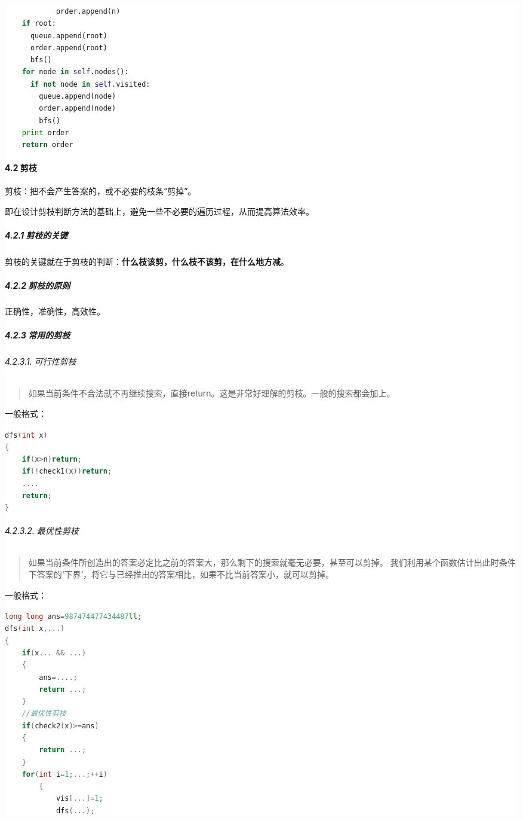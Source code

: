 ```python
            order.append(n)
    if root:
      queue.append(root)
      order.append(root)
      bfs()
    for node in self.nodes():
      if not node in self.visited:
        queue.append(node)
        order.append(node)
        bfs()
    print order
    return order
```




#### 4.2  剪枝
剪枝：把不会产生答案的，或不必要的枝条“剪掉”。

即在设计剪枝判断方法的基础上，避免一些不必要的遍历过程，从而提高算法效率。

##### 4.2.1 剪枝的关键
剪枝的关键就在于剪枝的判断：**什么枝该剪，什么枝不该剪，在什么地方减**。
##### 4.2.2 剪枝的原则

正确性，准确性，高效性。
##### 4.2.3 常用的剪枝
###### 4.2.3.1. 可行性剪枝

>如果当前条件不合法就不再继续搜索，直接return。这是非常好理解的剪枝。一般的搜索都会加上。

一般格式：
```c++
dfs(int x)
{
    if(x>n)return;
    if(!check1(x))return;
    ....
    return;
}
```

###### 4.2.3.2. 最优性剪枝


>如果当前条件所创造出的答案必定比之前的答案大，那么剩下的搜索就毫无必要，甚至可以剪掉。
我们利用某个函数估计出此时条件下答案的‘下界’，将它与已经推出的答案相比，如果不比当前答案小，就可以剪掉。

一般格式：
```c++
long long ans=987474477434487ll;
dfs(int x,...)
{
    if(x... && ...)
    {
        ans=....;
        return ...;
    }
    //最优性剪枝 
    if(check2(x)>=ans)
    {
        return ...;
    }
    for(int i=1;...;++i)
        {
            vis[...]=1; 
            dfs(...);
```